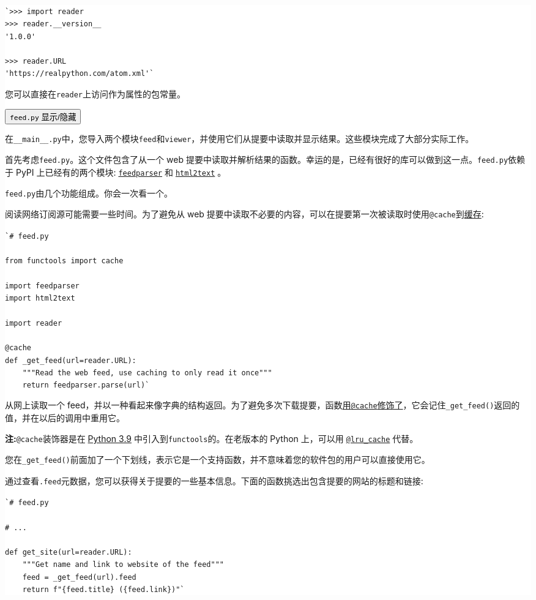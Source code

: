 >>>

```
`>>> import reader
>>> reader.__version__
'1.0.0'

>>> reader.URL
'https://realpython.com/atom.xml'` 
```

您可以直接在`reader`上访问作为属性的包常量。

<button class="btn w-100" data-toggle="collapse" data-target="#collapse92d91a" aria-expanded="false" aria-controls="collapse92d91a" markdown="1">`feed.py` 显示/隐藏</button>

在`__main__.py`中，您导入两个模块`feed`和`viewer`，并使用它们从提要中读取并显示结果。这些模块完成了大部分实际工作。

首先考虑`feed.py`。这个文件包含了从一个 web 提要中读取并解析结果的函数。幸运的是，已经有很好的库可以做到这一点。`feed.py`依赖于 PyPI 上已经有的两个模块: [`feedparser`](https://pypi.org/project/feedparser/) 和 [`html2text`](https://pypi.org/project/html2text/) 。

`feed.py`由几个功能组成。你会一次看一个。

阅读网络订阅源可能需要一些时间。为了避免从 web 提要中读取不必要的内容，可以在提要第一次被读取时使用`@cache`到[缓存](https://realpython.com/lru-cache-python/):

```
`# feed.py

from functools import cache

import feedparser
import html2text

import reader

@cache
def _get_feed(url=reader.URL):
    """Read the web feed, use caching to only read it once"""
    return feedparser.parse(url)` 
```

从网上读取一个 feed，并以一种看起来像字典的结构返回。为了避免多次下载提要，函数[用`@cache`修饰了](https://realpython.com/primer-on-python-decorators/)，它会记住`_get_feed()`返回的值，并在以后的调用中重用它。

**注:**`@cache`装饰器是在 [Python 3.9](https://realpython.com/python39-new-features/) 中引入到`functools`的。在老版本的 Python 上，可以用 [`@lru_cache`](https://docs.python.org/3/library/functools.html#functools.lru_cache) 代替。

您在`_get_feed()`前面加了一个下划线，表示它是一个支持函数，并不意味着您的软件包的用户可以直接使用它。

通过查看`.feed`元数据，您可以获得关于提要的一些基本信息。下面的函数挑选出包含提要的网站的标题和链接:

```
`# feed.py

# ...

def get_site(url=reader.URL):
    """Get name and link to website of the feed"""
    feed = _get_feed(url).feed
    return f"{feed.title} ({feed.link})"` 
```
